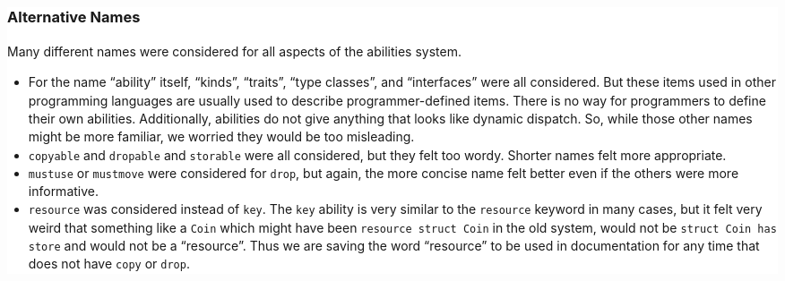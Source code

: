 ### Alternative Names

Many different names were considered for all aspects of the abilities system.

* For the name “ability” itself, “kinds”, “traits”, “type classes”, and “interfaces” were all considered. But these items used in other programming languages are usually used to describe programmer-defined items. There is no way for programmers to define their own abilities. Additionally, abilities do not give anything that looks like dynamic dispatch. So, while those other names might be more familiar, we worried they would be too misleading.
* `copyable` and `dropable` and `storable` were all considered, but they felt too wordy. Shorter names felt more appropriate.
* `mustuse` or `mustmove` were considered for `drop`, but again, the more concise name felt better even if the others were more informative.
* `resource` was considered instead of `key`. The `key` ability is very similar to the `resource` keyword in many cases, but it felt very weird that something like a `Coin` which might have been `resource struct Coin` in the old system, would not be `struct Coin has store` and would not be a “resource”. Thus we are saving the word “resource” to be used in documentation for any time that does not have `copy` or `drop`.
